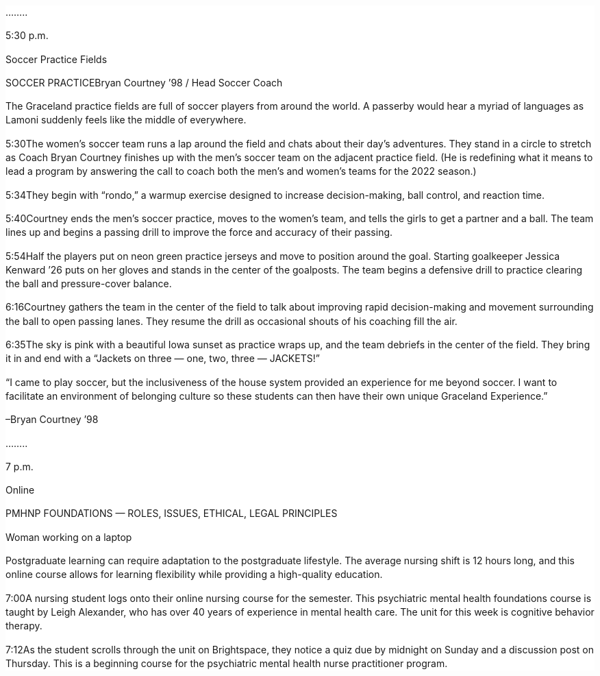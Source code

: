 ……..

5:30 p.m.

Soccer Practice Fields

SOCCER PRACTICEBryan Courtney ʼ98 / Head Soccer Coach

The Graceland practice fields are full of soccer players from around the world. A passerby would hear a myriad of languages as Lamoni suddenly feels like the middle of everywhere.

5:30The women’s soccer team runs a lap around the field and chats about their day’s adventures. They stand in a circle to stretch as Coach Bryan Courtney finishes up with the men’s soccer team on the adjacent practice field. (He is redefining what it means to lead a program by answering the call to coach both the men’s and women’s teams for the 2022 season.)

5:34They begin with “rondo,” a warmup exercise designed to increase decision-making, ball control, and reaction time.

5:40Courtney ends the men’s soccer practice, moves to the women’s team, and tells the girls to get a partner and a ball. The team lines up and begins a passing drill to improve the force and accuracy of their passing.

5:54Half the players put on neon green practice jerseys and move to position around the goal. Starting goalkeeper Jessica Kenward ’26 puts on her gloves and stands in the center of the goalposts. The team begins a defensive drill to practice clearing the ball and pressure-cover balance.

6:16Courtney gathers the team in the center of the field to talk about improving rapid decision-making and movement surrounding the ball to open passing lanes. They resume the drill as occasional shouts of his coaching fill the air.

6:35The sky is pink with a beautiful Iowa sunset as practice wraps up, and the team debriefs in the center of the field. They bring it in and end with a “Jackets on three — one, two, three — JACKETS!”

“I came to play soccer, but the inclusiveness of the house system provided an experience for me beyond soccer. I want to facilitate an environment of belonging culture so these students can then have their own unique Graceland Experience.”

–Bryan Courtney ʼ98

……..

7 p.m.

Online

PMHNP FOUNDATIONS — ROLES, ISSUES, ETHICAL, LEGAL PRINCIPLES

Woman working on a laptop

Postgraduate learning can require adaptation to the postgraduate lifestyle. The average nursing shift is 12 hours long, and this online course allows for learning flexibility while providing a high-quality education.

7:00A nursing student logs onto their online nursing course for the semester. This psychiatric mental health foundations course is taught by Leigh Alexander, who has over 40 years of experience in mental health care. The unit for this week is cognitive behavior therapy.

7:12As the student scrolls through the unit on Brightspace, they notice a quiz due by midnight on Sunday and a discussion post on Thursday. This is a beginning course for the psychiatric mental health nurse practitioner program.
